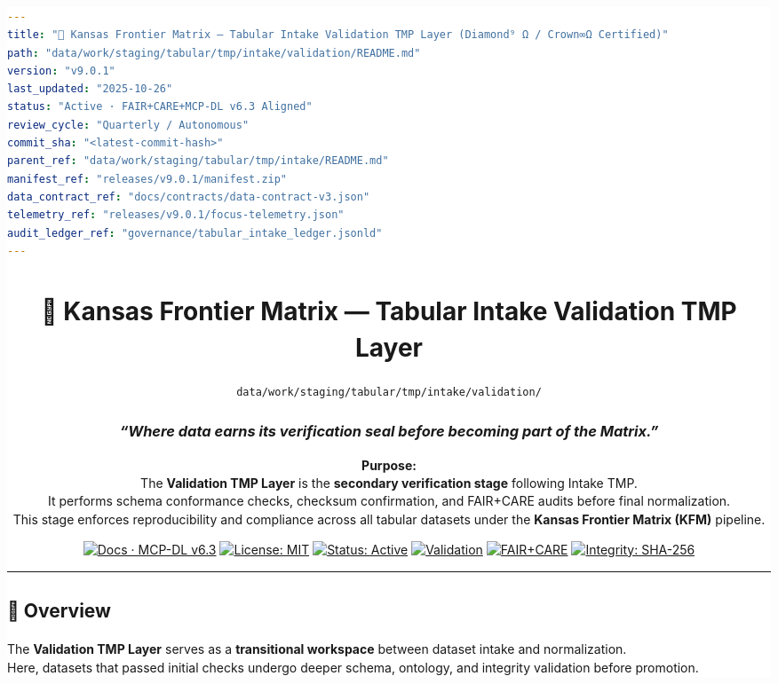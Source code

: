 ```yaml
---
title: "🧪 Kansas Frontier Matrix — Tabular Intake Validation TMP Layer (Diamond⁹ Ω / Crown∞Ω Certified)"
path: "data/work/staging/tabular/tmp/intake/validation/README.md"
version: "v9.0.1"
last_updated: "2025-10-26"
status: "Active · FAIR+CARE+MCP-DL v6.3 Aligned"
review_cycle: "Quarterly / Autonomous"
commit_sha: "<latest-commit-hash>"
parent_ref: "data/work/staging/tabular/tmp/intake/README.md"
manifest_ref: "releases/v9.0.1/manifest.zip"
data_contract_ref: "docs/contracts/data-contract-v3.json"
telemetry_ref: "releases/v9.0.1/focus-telemetry.json"
audit_ledger_ref: "governance/tabular_intake_ledger.jsonld"
---
```


<div align="center">

# 🧪 Kansas Frontier Matrix — **Tabular Intake Validation TMP Layer**  
`data/work/staging/tabular/tmp/intake/validation/`

### *“Where data earns its verification seal before becoming part of the Matrix.”*

**Purpose:**  
The **Validation TMP Layer** is the **secondary verification stage** following Intake TMP.  
It performs schema conformance checks, checksum confirmation, and FAIR+CARE audits before final normalization.  
This stage enforces reproducibility and compliance across all tabular datasets under the **Kansas Frontier Matrix (KFM)** pipeline.

[![Docs · MCP-DL v6.3](https://img.shields.io/badge/Docs-MCP--DL%20v6.3-blue)](../../../../../../../docs/architecture/repo-focus.md)
[![License: MIT](https://img.shields.io/badge/License-MIT-green)](../../../../../../../LICENSE)
[![Status: Active](https://img.shields.io/badge/Status-Active-orange)]()
[![Validation](https://img.shields.io/badge/Validation-Stage-blueviolet)]()
[![FAIR+CARE](https://img.shields.io/badge/FAIR--CARE-✓-purple)]()
[![Integrity: SHA-256](https://img.shields.io/badge/Integrity-SHA--256-lightgrey)]()

</div>

---

## 🧭 Overview

The **Validation TMP Layer** serves as a **transitional workspace** between dataset intake and normalization.  
Here, datasets that passed initial checks undergo deeper schema, ontology, and integrity validation before promotion.
